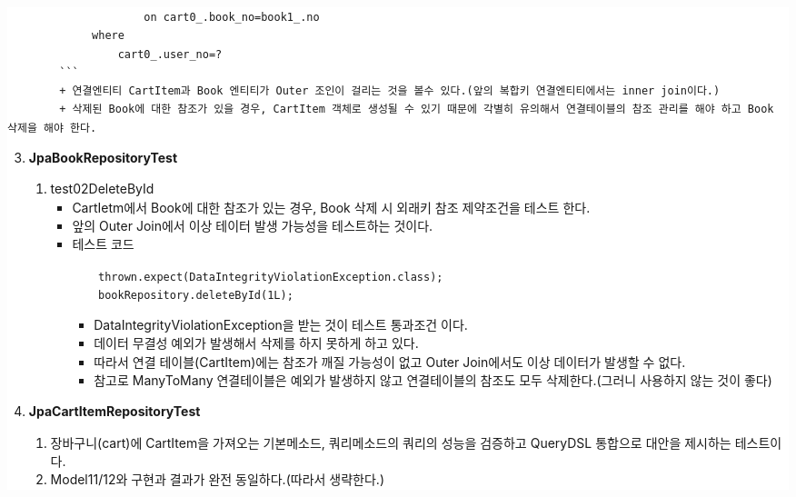                          on cart0_.book_no=book1_.no 
                 where
                     cart0_.user_no=?         
            ```
            + 연결엔티티 CartItem과 Book 엔티티가 Outer 조인이 걸리는 것을 볼수 있다.(앞의 복합키 연결엔티티에서는 inner join이다.)
            + 삭제된 Book에 대한 참조가 있을 경우, CartItem 객체로 생성될 수 있기 때문에 각별히 유의해서 연결테이블의 참조 관리를 해야 하고 Book 삭제을 해야 한다.

3. __JpaBookRepositoryTest__
    1) test02DeleteById
        + CartIetm에서 Book에 대한 참조가 있는 경우, Book 삭제 시 외래키 참조 제약조건을 테스트 한다.
        + 앞의 Outer Join에서 이상 테이터 발생 가능성을 테스트하는 것이다.
        + 테스트 코드
            ```
                thrown.expect(DataIntegrityViolationException.class);
                bookRepository.deleteById(1L);          
            ```
            + DataIntegrityViolationException을 받는 것이 테스트 통과조건 이다.
            + 데이터 무결성 예외가 발생해서 삭제를 하지 못하게 하고 있다.
            + 따라서 연결 테이블(CartItem)에는 참조가 깨질 가능성이 없고 Outer Join에서도 이상 데이터가 발생할 수 없다.
            + 참고로 ManyToMany 연결테이블은 예외가 발생하지 않고 연결테이블의 참조도 모두 삭제한다.(그러니 사용하지 않는 것이 좋다)

4. __JpaCartItemRepositoryTest__
    1) 장바구니(cart)에 CartItem을 가져오는 기본메소드, 쿼리메소드의 쿼리의 성능을 검증하고 QueryDSL 통합으로 대안을 제시하는 테스트이다.
    2) Model11/12와 구현과 결과가 완전 동일하다.(따라서 생략한다.)
    
     